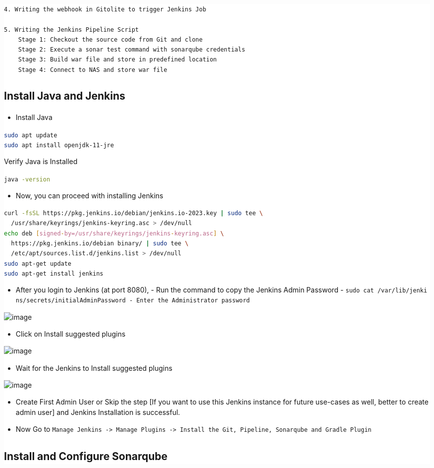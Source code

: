     4. Writing the webhook in Gitolite to trigger Jenkins Job

    5. Writing the Jenkins Pipeline Script
        Stage 1: Checkout the source code from Git and clone
        Stage 2: Execute a sonar test command with sonarqube credentials
        Stage 3: Build war file and store in predefined location
        Stage 4: Connect to NAS and store war file


## Install Java and Jenkins

- Install Java

``` bash
sudo apt update
sudo apt install openjdk-11-jre
```

Verify Java is Installed

``` bash
java -version
```

- Now, you can proceed with installing Jenkins

```bash
curl -fsSL https://pkg.jenkins.io/debian/jenkins.io-2023.key | sudo tee \
  /usr/share/keyrings/jenkins-keyring.asc > /dev/null
echo deb [signed-by=/usr/share/keyrings/jenkins-keyring.asc] \
  https://pkg.jenkins.io/debian binary/ | sudo tee \
  /etc/apt/sources.list.d/jenkins.list > /dev/null
sudo apt-get update
sudo apt-get install jenkins
```
- After you login to Jenkins (at port 8080), - Run the command to copy the Jenkins Admin Password - `sudo cat /var/lib/jenkins/secrets/initialAdminPassword - Enter the Administrator password`

![image](https://github.com/abmohanty1991/Apache-Superset/assets/108822178/c831a745-d796-4f28-bcb9-ef3b24362a47)

- Click on Install suggested plugins

![image](https://github.com/abmohanty1991/Apache-Superset/assets/108822178/ac112cf8-0953-4f4f-94ca-1213fc0da85c)

- Wait for the Jenkins to Install suggested plugins

![image](https://github.com/abmohanty1991/Apache-Superset/assets/108822178/af6f4206-d4d3-4ee5-882d-f5aab7904276)

- Create First Admin User or Skip the step [If you want to use this Jenkins instance for future use-cases as well, better to create admin user] and Jenkins Installation is successful. 

- Now Go to `Manage Jenkins -> Manage Plugins -> Install the Git, Pipeline, Sonarqube and Gradle Plugin`


## Install and Configure Sonarqube

